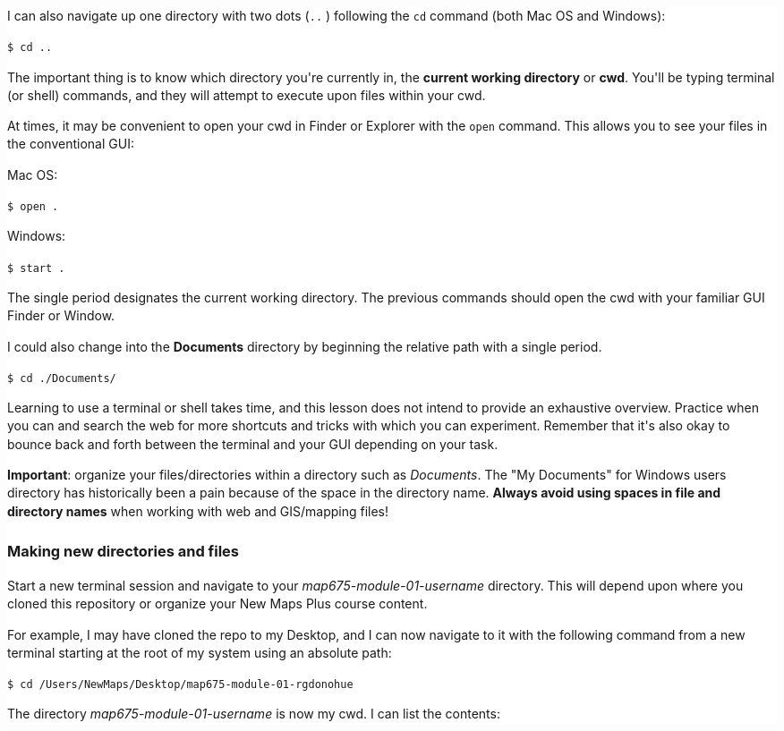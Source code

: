 I can also navigate up one directory with two dots (`..` ) following the `cd` command (both Mac OS and Windows):

```bash
$ cd ..
```

The important thing is to know which directory you're currently in, the **current working directory** or **cwd**. You'll be typing terminal (or shell) commands, and they will attempt to execute upon files within your cwd.

At times, it may be convenient to open your cwd in Finder or Explorer with the `open` command. This allows you to see your files in the conventional GUI:

Mac OS:

```bash
$ open .
```

Windows:

```shell
$ start .
```

The single period designates the current working directory. The previous commands should open the cwd with your familiar GUI Finder or Window.

I could also change into the **Documents** directory by beginning the relative path with a single period.

```bash
$ cd ./Documents/
```

Learning to use a terminal or shell takes time, and this lesson does not intend to provide an exhaustive overview. Practice when you can and search the web for more shortcuts and tricks with which you can experiment. Remember that it's also okay to bounce back and forth between the terminal and your GUI depending on your task.

**Important**: organize your files/directories within a directory such as _Documents_. The "My Documents" for Windows users directory has historically been a pain because of the space in the directory name. **Always avoid using spaces in file and directory names** when working with web and GIS/mapping files!

### Making new directories and files

Start a new terminal session and navigate to your _map675-module-01-username_ directory. This will depend upon where you cloned this repository or organize your New Maps Plus course content.

For example, I may have cloned the repo to my Desktop, and I can now navigate to it with the following command from a new terminal starting at the root of my system using an absolute path:

```bash
$ cd /Users/NewMaps/Desktop/map675-module-01-rgdonohue
```

The directory _map675-module-01-username_ is now my cwd. I can list the contents:
